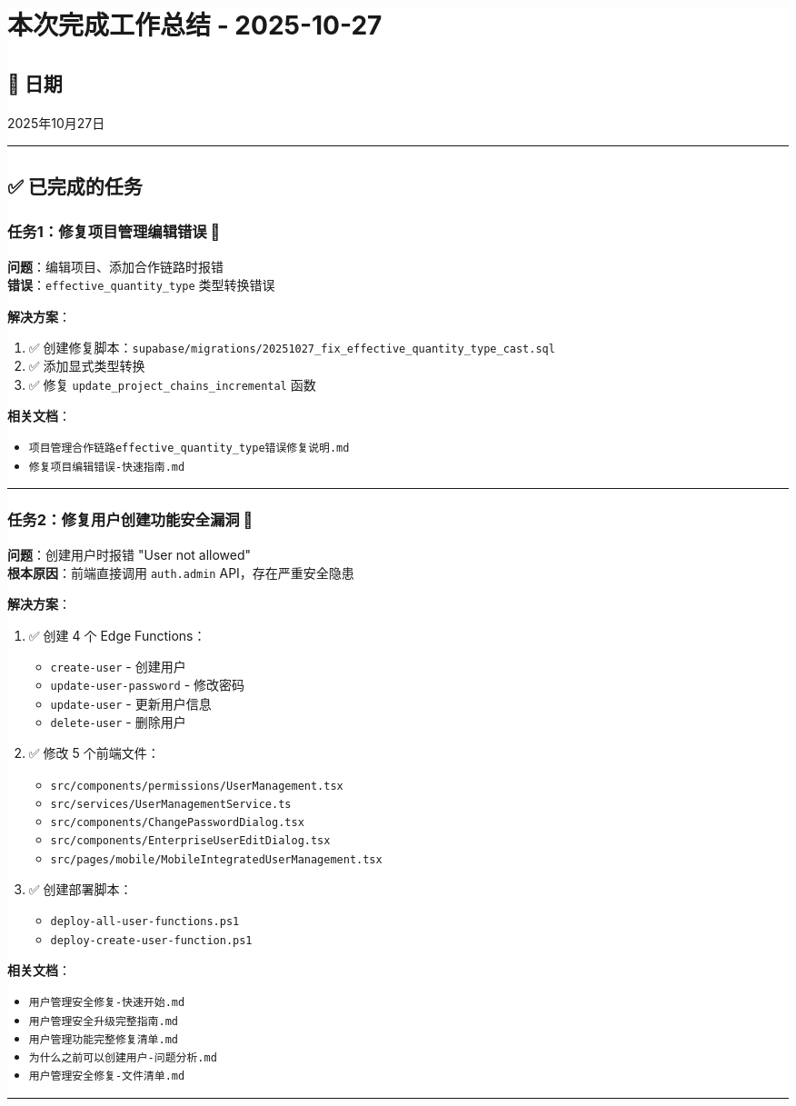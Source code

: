 # 本次完成工作总结 - 2025-10-27

## 📅 日期
2025年10月27日

---

## ✅ 已完成的任务

### 任务1：修复项目管理编辑错误 🔧

**问题**：编辑项目、添加合作链路时报错  
**错误**：`effective_quantity_type` 类型转换错误

**解决方案**：
1. ✅ 创建修复脚本：`supabase/migrations/20251027_fix_effective_quantity_type_cast.sql`
2. ✅ 添加显式类型转换
3. ✅ 修复 `update_project_chains_incremental` 函数

**相关文档**：
- `项目管理合作链路effective_quantity_type错误修复说明.md`
- `修复项目编辑错误-快速指南.md`

---

### 任务2：修复用户创建功能安全漏洞 🔐

**问题**：创建用户时报错 "User not allowed"  
**根本原因**：前端直接调用 `auth.admin` API，存在严重安全隐患

**解决方案**：
1. ✅ 创建 4 个 Edge Functions：
   - `create-user` - 创建用户
   - `update-user-password` - 修改密码
   - `update-user` - 更新用户信息
   - `delete-user` - 删除用户

2. ✅ 修改 5 个前端文件：
   - `src/components/permissions/UserManagement.tsx`
   - `src/services/UserManagementService.ts`
   - `src/components/ChangePasswordDialog.tsx`
   - `src/components/EnterpriseUserEditDialog.tsx`
   - `src/pages/mobile/MobileIntegratedUserManagement.tsx`

3. ✅ 创建部署脚本：
   - `deploy-all-user-functions.ps1`
   - `deploy-create-user-function.ps1`

**相关文档**：
- `用户管理安全修复-快速开始.md`
- `用户管理安全升级完整指南.md`
- `用户管理功能完整修复清单.md`
- `为什么之前可以创建用户-问题分析.md`
- `用户管理安全修复-文件清单.md`

---